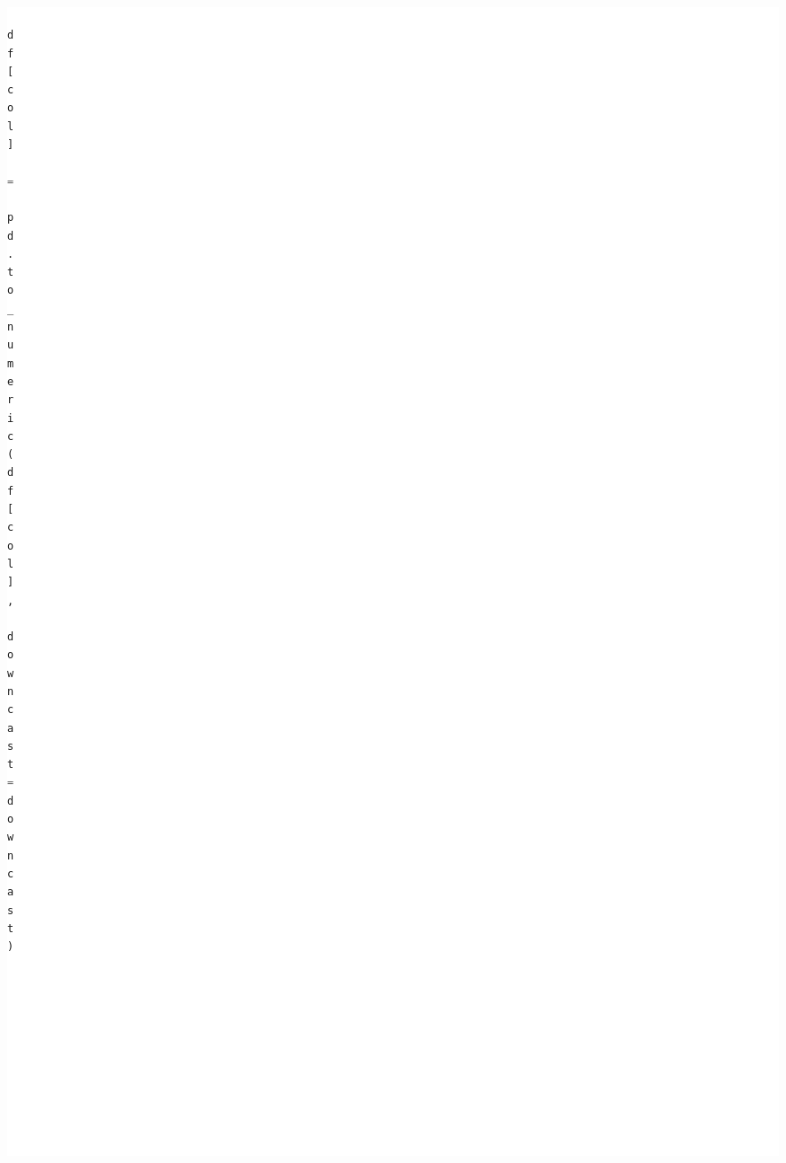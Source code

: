 ```python
 
d
f
[
c
o
l
]
 
=
 
p
d
.
t
o
_
n
u
m
e
r
i
c
(
d
f
[
c
o
l
]
,
 
d
o
w
n
c
a
s
t
=
d
o
w
n
c
a
s
t
)

 
 
 
 
 
 
 
 
 
 
```